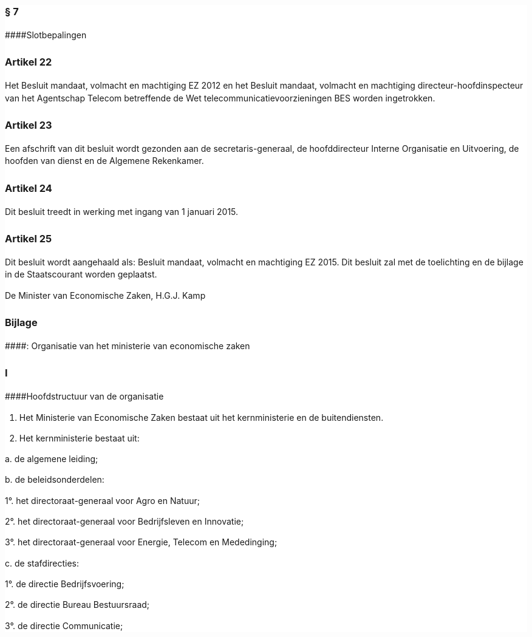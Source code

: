 ### §  7  

####Slotbepalingen

### Artikel  22  

Het Besluit mandaat, volmacht en machtiging EZ 2012 en het Besluit mandaat, volmacht en machtiging directeur-hoofdinspecteur van het Agentschap Telecom betreffende de Wet telecommunicatievoorzieningen BES worden ingetrokken. 

### Artikel  23  

Een afschrift van dit besluit wordt gezonden aan de secretaris-generaal, de hoofddirecteur Interne Organisatie en Uitvoering, de hoofden van dienst en de Algemene Rekenkamer. 

### Artikel  24  

Dit besluit treedt in werking met ingang van 1 januari 2015. 

### Artikel  25  

Dit besluit wordt aangehaald als: Besluit mandaat, volmacht en machtiging EZ 2015. 
Dit besluit zal met de toelichting en de bijlage in de Staatscourant worden geplaatst.  

De 
Minister van Economische Zaken, 
H.G.J. Kamp    

### Bijlage  

####: Organisatie van het ministerie van economische zaken

### I  

####Hoofdstructuur van de organisatie

1. Het Ministerie van Economische Zaken bestaat uit het kernministerie en de buitendiensten.  

2. Het kernministerie bestaat uit: 

a. de algemene leiding;  

b. de beleidsonderdelen: 

1°. het directoraat-generaal voor Agro en Natuur;  

2°. het directoraat-generaal voor Bedrijfsleven en Innovatie;  

3°. het directoraat-generaal voor Energie, Telecom en Mededinging;    

c. de stafdirecties: 

1°. de directie Bedrijfsvoering;  

2°. de directie Bureau Bestuursraad;  

3°. de directie Communicatie;  
